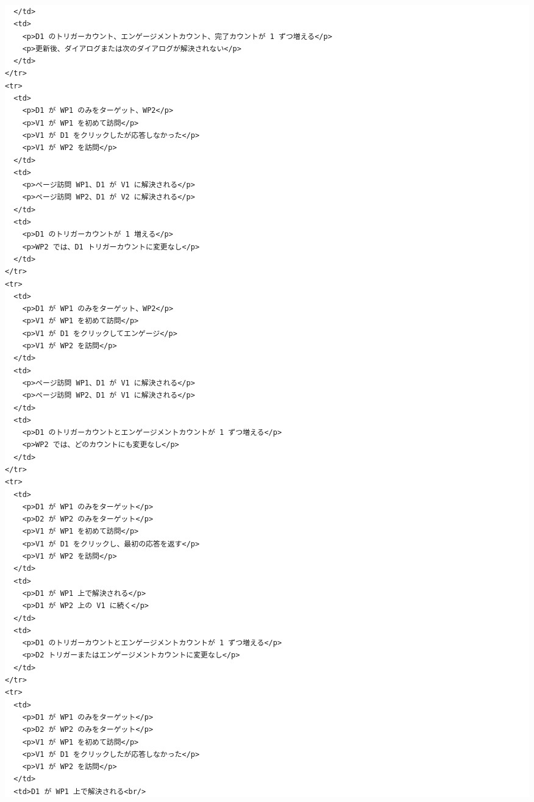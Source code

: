       </td>
      <td>
        <p>D1 のトリガーカウント、エンゲージメントカウント、完了カウントが 1 ずつ増える</p>
        <p>更新後、ダイアログまたは次のダイアログが解決されない</p>
      </td>
    </tr>
    <tr>
      <td>
        <p>D1 が WP1 のみをターゲット、WP2</p>
        <p>V1 が WP1 を初めて訪問</p>
        <p>V1 が D1 をクリックしたが応答しなかった</p>
        <p>V1 が WP2 を訪問</p>
      </td>
      <td>
        <p>ページ訪問 WP1、D1 が V1 に解決される</p>
        <p>ページ訪問 WP2、D1 が V2 に解決される</p>
      </td>
      <td>
        <p>D1 のトリガーカウントが 1 増える</p>
        <p>WP2 では、D1 トリガーカウントに変更なし</p>
      </td>
    </tr>
    <tr>
      <td>
        <p>D1 が WP1 のみをターゲット、WP2</p>
        <p>V1 が WP1 を初めて訪問</p>
        <p>V1 が D1 をクリックしてエンゲージ</p>
        <p>V1 が WP2 を訪問</p>
      </td>
      <td>
        <p>ページ訪問 WP1、D1 が V1 に解決される</p>
        <p>ページ訪問 WP2、D1 が V1 に解決される</p>
      </td>
      <td>
        <p>D1 のトリガーカウントとエンゲージメントカウントが 1 ずつ増える</p>
        <p>WP2 では、どのカウントにも変更なし</p>
      </td>
    </tr>
    <tr>
      <td>
        <p>D1 が WP1 のみをターゲット</p>
        <p>D2 が WP2 のみをターゲット</p>
        <p>V1 が WP1 を初めて訪問</p>
        <p>V1 が D1 をクリックし、最初の応答を返す</p>
        <p>V1 が WP2 を訪問</p>
      </td>
      <td>
        <p>D1 が WP1 上で解決される</p>
        <p>D1 が WP2 上の V1 に続く</p>
      </td>
      <td>
        <p>D1 のトリガーカウントとエンゲージメントカウントが 1 ずつ増える</p>
        <p>D2 トリガーまたはエンゲージメントカウントに変更なし</p>
      </td>
    </tr>
    <tr>
      <td>
        <p>D1 が WP1 のみをターゲット</p>
        <p>D2 が WP2 のみをターゲット</p>
        <p>V1 が WP1 を初めて訪問</p>
        <p>V1 が D1 をクリックしたが応答しなかった</p>
        <p>V1 が WP2 を訪問</p>
      </td>
      <td>D1 が WP1 上で解決される<br/>